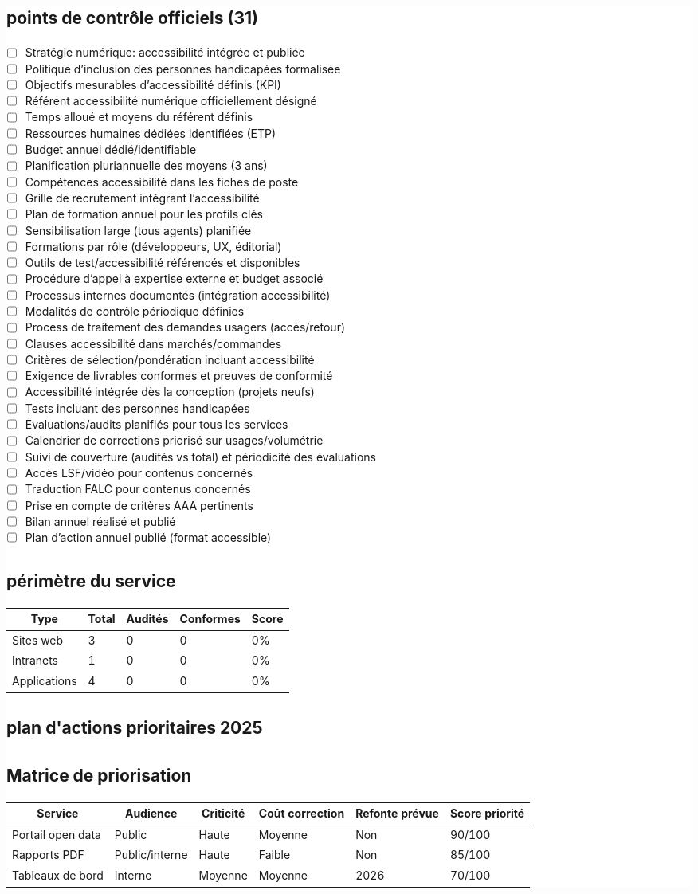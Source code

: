 
## points de contrôle officiels (31)

- [ ] Stratégie numérique: accessibilité intégrée et publiée 
- [ ] Politique d’inclusion des personnes handicapées formalisée 
- [ ] Objectifs mesurables d’accessibilité définis (KPI) 
- [ ] Référent accessibilité numérique officiellement désigné 
- [ ] Temps alloué et moyens du référent définis 
- [ ] Ressources humaines dédiées identifiées (ETP) 
- [ ] Budget annuel dédié/identifiable 
- [ ] Planification pluriannuelle des moyens (3 ans) 
- [ ] Compétences accessibilité dans les fiches de poste 
- [ ] Grille de recrutement intégrant l’accessibilité 
- [ ] Plan de formation annuel pour les profils clés 
- [ ] Sensibilisation large (tous agents) planifiée 
- [ ] Formations par rôle (développeurs, UX, éditorial) 
- [ ] Outils de test/accessibilité référencés et disponibles 
- [ ] Procédure d’appel à expertise externe et budget associé 
- [ ] Processus internes documentés (intégration accessibilité) 
- [ ] Modalités de contrôle périodique définies 
- [ ] Process de traitement des demandes usagers (accès/retour) 
- [ ] Clauses accessibilité dans marchés/commandes 
- [ ] Critères de sélection/pondération incluant accessibilité 
- [ ] Exigence de livrables conformes et preuves de conformité 
- [ ] Accessibilité intégrée dès la conception (projets neufs) 
- [ ] Tests incluant des personnes handicapées 
- [ ] Évaluations/audits planifiés pour tous les services 
- [ ] Calendrier de corrections priorisé sur usages/volumétrie 
- [ ] Suivi de couverture (audités vs total) et périodicité des évaluations 
- [ ] Accès LSF/vidéo pour contenus concernés 
- [ ] Traduction FALC pour contenus concernés 
- [ ] Prise en compte de critères AAA pertinents 
- [ ] Bilan annuel réalisé et publié 
- [ ] Plan d’action annuel publié (format accessible) 

## périmètre du service

| Type | Total | Audités | Conformes | Score |
|------|-------|---------|-----------|-------|
| Sites web | 3 | 0 | 0 | 0% |
| Intranets | 1 | 0 | 0 | 0% |
| Applications | 4 | 0 | 0 | 0% |

## plan d'actions prioritaires 2025

## Matrice de priorisation
| Service | Audience | Criticité | Coût correction | Refonte prévue | Score priorité |
|---------|----------|-----------|-----------------|----------------|----------------|
| Portail open data | Public | Haute | Moyenne | Non | 90/100 |
| Rapports PDF | Public/interne | Haute | Faible | Non | 85/100 |
| Tableaux de bord | Interne | Moyenne | Moyenne | 2026 | 70/100 |
